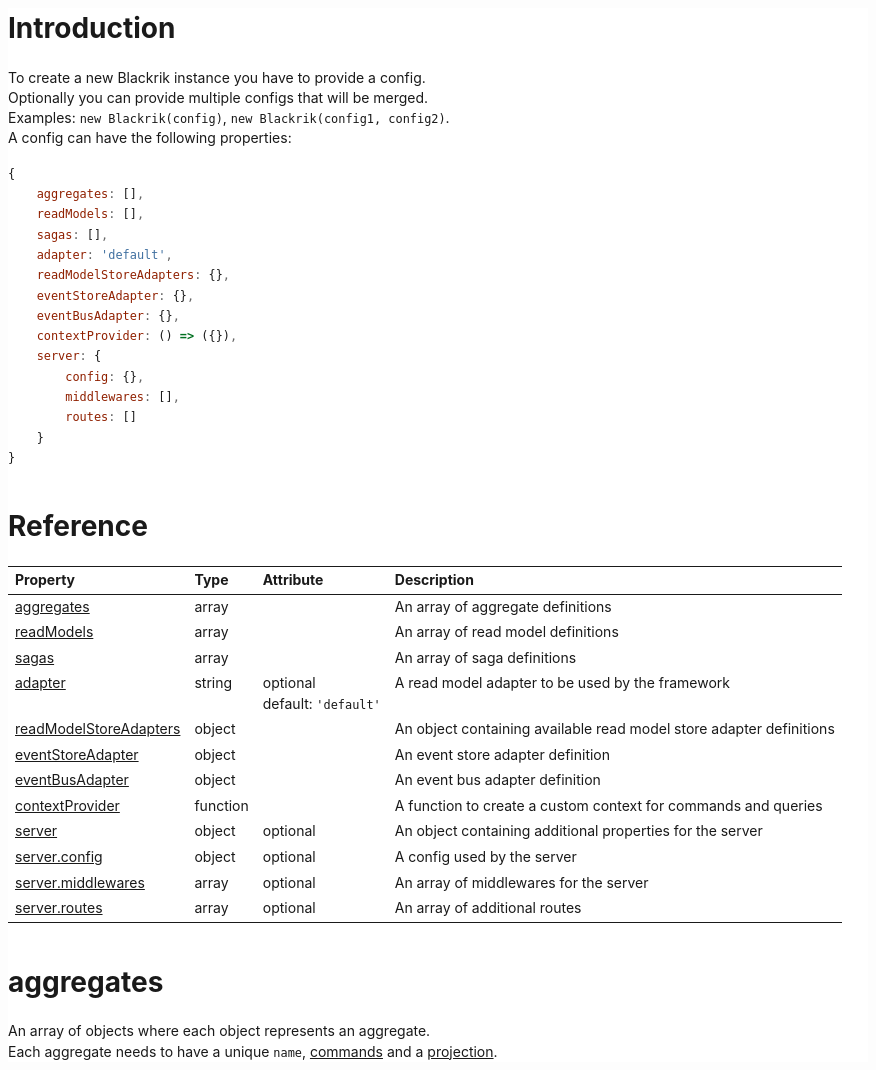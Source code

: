 # Introduction
To create a new Blackrik instance you have to provide a config.  
Optionally you can provide multiple configs that will be merged.  
Examples: `new Blackrik(config)`, `new Blackrik(config1, config2)`.  
A config can have the following properties:
```javascript
{
    aggregates: [],
    readModels: [],
    sagas: [],
    adapter: 'default',
    readModelStoreAdapters: {},
    eventStoreAdapter: {},
    eventBusAdapter: {},
    contextProvider: () => ({}),
    server: {
        config: {},
        middlewares: [],
        routes: []
    }
}
```
# Reference
Property | Type | Attribute | Description
:--- | :--- | :--- | :---
[aggregates](Config#aggregates) | array | | An array of aggregate definitions
[readModels](Config#readModels) | array | | An array of read model definitions
[sagas](Config#sagas) | array | | An array of saga definitions
[adapter](Config#adapter) | string | optional<br>default: `'default'` | A read model adapter to be used by the framework
[readModelStoreAdapters](Config#readModelStoreAdapters) | object | | An object containing available read model store adapter definitions
[eventStoreAdapter](Config#eventStoreAdapter) | object | | An event store adapter definition
[eventBusAdapter](Config#eventBusAdapter) | object | | An event bus adapter definition
[contextProvider](Config#contextProvider) | function | | A function to create a custom context for commands and queries
[server](Config#server) | object | optional | An object containing additional properties for the server
[server.config](Config#config) | object | optional | A config used by the server
[server.middlewares](Config#middlewares) | array | optional | An array of middlewares for the server
[server.routes](Config#routes) | array | optional | An array of additional routes

# aggregates
An array of objects where each object represents an aggregate.  
Each aggregate needs to have a unique `name`, [commands](Aggregates#Commands) and a [projection](Aggregates#Projection).  
